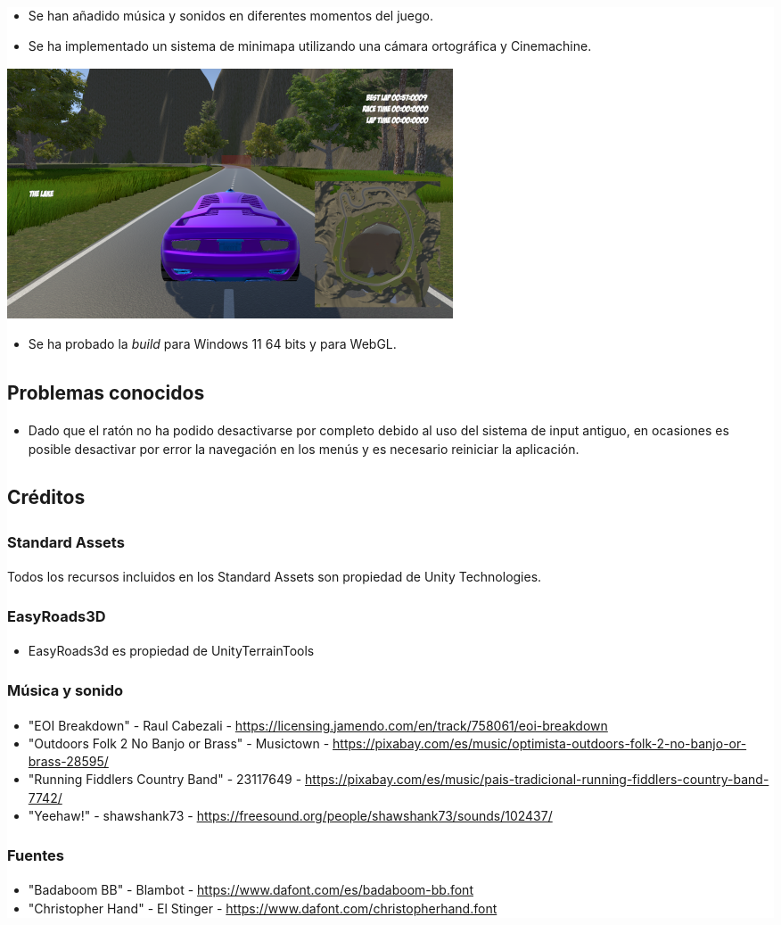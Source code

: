 - Se han añadido música y sonidos en diferentes momentos del juego.

- Se ha implementado un sistema de minimapa utilizando una cámara ortográfica y Cinemachine.

![Minimapa](README/minimap.png)

- Se ha probado la *build* para Windows 11 64 bits y para WebGL.

## Problemas conocidos

- Dado que el ratón no ha podido desactivarse por completo debido al uso del sistema de input antiguo, en ocasiones es posible desactivar por error la navegación en los menús y es necesario reiniciar la aplicación.

## Créditos

### Standard Assets

Todos los recursos incluidos en los Standard Assets son propiedad de Unity Technologies.

### EasyRoads3D

- EasyRoads3d es propiedad de UnityTerrainTools

### Música y sonido

- "EOI Breakdown" -  Raul Cabezali - https://licensing.jamendo.com/en/track/758061/eoi-breakdown
- "Outdoors Folk 2 No Banjo or Brass" - Musictown - https://pixabay.com/es/music/optimista-outdoors-folk-2-no-banjo-or-brass-28595/
- "Running Fiddlers Country Band" - 23117649 - https://pixabay.com/es/music/pais-tradicional-running-fiddlers-country-band-7742/
- "Yeehaw!" - shawshank73 - https://freesound.org/people/shawshank73/sounds/102437/

### Fuentes

- "Badaboom BB" - Blambot - https://www.dafont.com/es/badaboom-bb.font
- "Christopher Hand" - El Stinger - https://www.dafont.com/christopherhand.font
